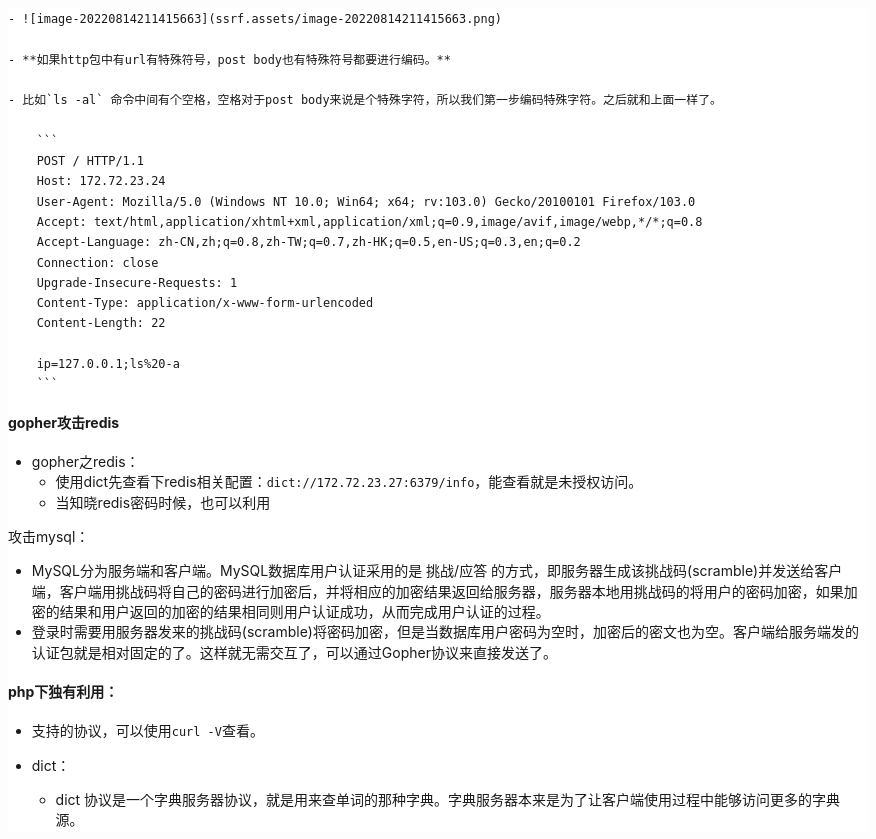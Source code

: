     - ![image-20220814211415663](ssrf.assets/image-20220814211415663.png)

    - **如果http包中有url有特殊符号，post body也有特殊符号都要进行编码。**

    - 比如`ls -al` 命令中间有个空格，空格对于post body来说是个特殊字符，所以我们第一步编码特殊字符。之后就和上面一样了。

        ```
        POST / HTTP/1.1
        Host: 172.72.23.24
        User-Agent: Mozilla/5.0 (Windows NT 10.0; Win64; x64; rv:103.0) Gecko/20100101 Firefox/103.0
        Accept: text/html,application/xhtml+xml,application/xml;q=0.9,image/avif,image/webp,*/*;q=0.8
        Accept-Language: zh-CN,zh;q=0.8,zh-TW;q=0.7,zh-HK;q=0.5,en-US;q=0.3,en;q=0.2
        Connection: close
        Upgrade-Insecure-Requests: 1
        Content-Type: application/x-www-form-urlencoded
        Content-Length: 22
        
        ip=127.0.0.1;ls%20-a
        ```

#### gopher攻击redis

- gopher之redis：
    - 使用dict先查看下redis相关配置：`dict://172.72.23.27:6379/info`，能查看就是未授权访问。
    - 当知晓redis密码时候，也可以利用

攻击mysql：

- MySQL分为服务端和客户端。MySQL数据库用户认证采用的是 挑战/应答 的方式，即服务器生成该挑战码(scramble)并发送给客户端，客户端用挑战码将自己的密码进行加密后，并将相应的加密结果返回给服务器，服务器本地用挑战码的将用户的密码加密，如果加密的结果和用户返回的加密的结果相同则用户认证成功，从而完成用户认证的过程。
- 登录时需要用服务器发来的挑战码(scramble)将密码加密，但是当数据库用户密码为空时，加密后的密文也为空。客户端给服务端发的认证包就是相对固定的了。这样就无需交互了，可以通过Gopher协议来直接发送了。

#### php下独有利用：

- 支持的协议，可以使用`curl -V`查看。

- dict：

    - dict 协议是一个字典服务器协议，就是用来查单词的那种字典。字典服务器本来是为了让客户端使用过程中能够访问更多的字典源。
